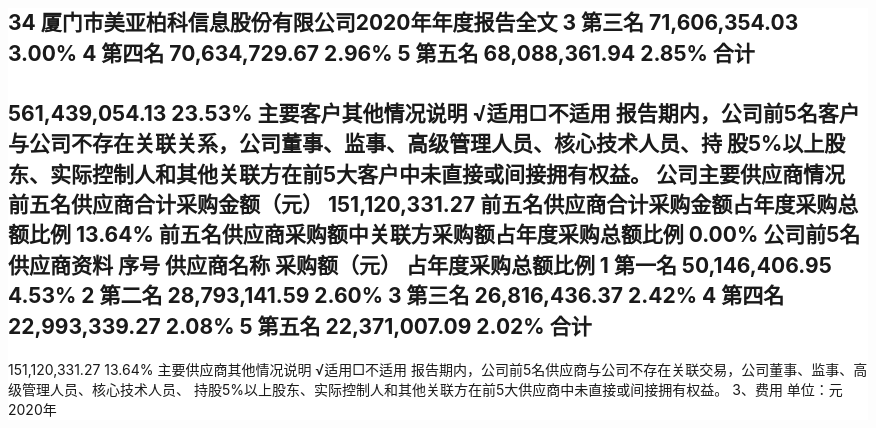 34
厦门市美亚柏科信息股份有限公司2020年年度报告全文
3
第三名
71,606,354.03
3.00%
4
第四名
70,634,729.67
2.96%
5
第五名
68,088,361.94
2.85%
合计
--
561,439,054.13
23.53%
主要客户其他情况说明
√适用□不适用
报告期内，公司前5名客户与公司不存在关联关系，公司董事、监事、高级管理人员、核心技术人员、持
股5%以上股东、实际控制人和其他关联方在前5大客户中未直接或间接拥有权益。
公司主要供应商情况
前五名供应商合计采购金额（元）
151,120,331.27
前五名供应商合计采购金额占年度采购总额比例
13.64%
前五名供应商采购额中关联方采购额占年度采购总额比例
0.00%
公司前5名供应商资料
序号
供应商名称
采购额（元）
占年度采购总额比例
1
第一名
50,146,406.95
4.53%
2
第二名
28,793,141.59
2.60%
3
第三名
26,816,436.37
2.42%
4
第四名
22,993,339.27
2.08%
5
第五名
22,371,007.09
2.02%
合计
--
151,120,331.27
13.64%
主要供应商其他情况说明
√适用□不适用
报告期内，公司前5名供应商与公司不存在关联交易，公司董事、监事、高级管理人员、核心技术人员、
持股5%以上股东、实际控制人和其他关联方在前5大供应商中未直接或间接拥有权益。
3、费用
单位：元2020年